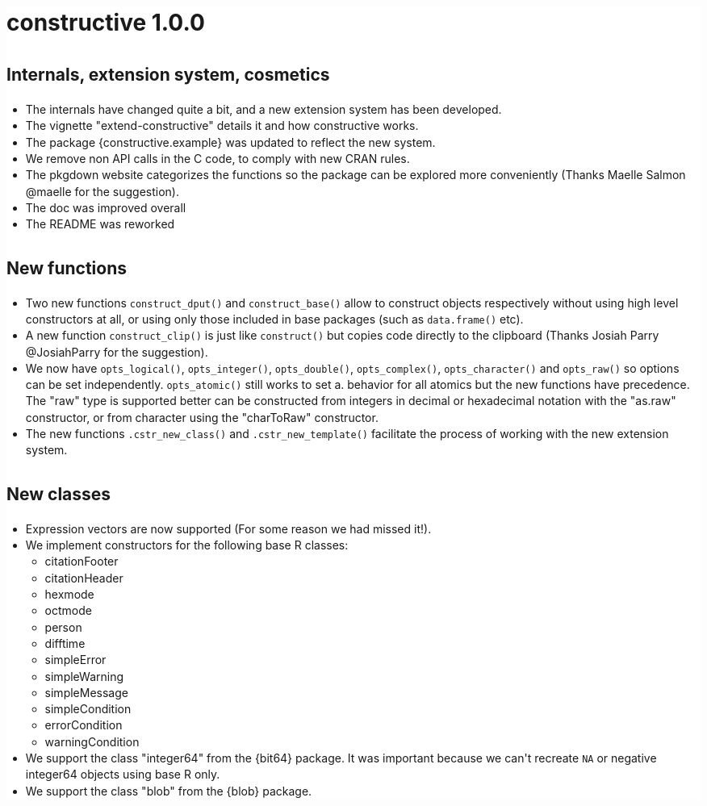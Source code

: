 # constructive 1.0.0

## Internals, extension system, cosmetics

* The internals have changed quite a bit, and a new extension system has been
developed.
* The vignette "extend-constructive" details it and how constructive works.
* The package {constructive.example} was updated to reflect the new system.
* We remove non API calls in the C code, to comply with new CRAN rules.
* The pkgdown website categorizes the functions so the package can be explored
  more conveniently (Thanks Maelle Salmon @maelle for the suggestion).
* The doc was improved overall
* The README was reworked
  
## New functions

* Two new functions `construct_dput()` and `construct_base()` allow to construct
  objects respectively without using high level constructors at all, or using
  only those included in base packages (such as `data.frame()` etc).
* A new function `construct_clip()` is just like `construct()` but 
  copies code directly to the clipboard (Thanks Josiah Parry @JosiahParry for the suggestion).
* We now have `opts_logical()`, `opts_integer()`, `opts_double()`, `opts_complex()`,
  `opts_character()` and `opts_raw()` so options can be set independently. 
  `opts_atomic()` still works to set a. behavior for all atomics but the new functions have precedence.
  The "raw" type is supported better can be constructed from integers in
  decimal or hexadecimal notation with the "as.raw" constructor, or from 
  character using the "charToRaw" constructor.
* The new functions `.cstr_new_class()` and `.cstr_new_template()`
  facilitate the process of working with the new extension system.

## New classes

* Expression vectors are now supported (For some reason we had missed it!).
* We implement constructors for the following base R classes:
  * citationFooter
  * citationHeader
  * hexmode
  * octmode
  * person
  * difftime
  * simpleError
  * simpleWarning
  * simpleMessage
  * simpleCondition
  * errorCondition
  * warningCondition
* We support the class "integer64" from the {bit64} package. It was important 
  because we can't recreate `NA` or negative integer64 objects using base R only.
* We support the class "blob" from the {blob} package.
